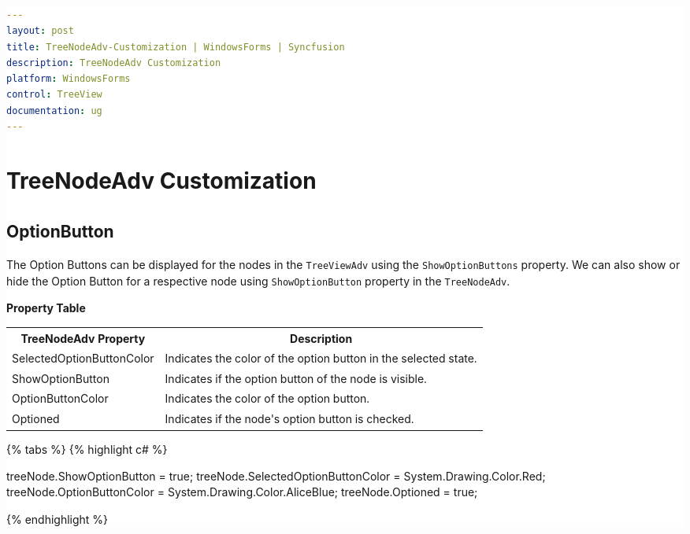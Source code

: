 ```yaml
---
layout: post
title: TreeNodeAdv-Customization | WindowsForms | Syncfusion
description: TreeNodeAdv Customization
platform: WindowsForms
control: TreeView 
documentation: ug
---
```

# TreeNodeAdv Customization


## OptionButton

The Option Buttons can be displayed for the nodes in the `TreeViewAdv` using the `ShowOptionButtons` property. We can also show or hide the Option Button for a respective node using `ShowOptionButton` property in the `TreeNodeAdv`.

<b>Property Table</b>

<table>
<tr>
<th>
TreeNodeAdv Property</th><th>
Description</th></tr>
<tr>
<td>
SelectedOptionButtonColor</td><td>
Indicates the color of the option button in the selected state.</td></tr>
<tr>
<td>
ShowOptionButton</td><td>
Indicates if the option button of the node is visible.</td></tr>
<tr>
<td>
OptionButtonColor</td><td>
Indicates the color of the option button.</td></tr>
<tr>
<td>
Optioned</td><td>
Indicates if the node's option button is checked.</td></tr>
</table>
{% tabs %}
{% highlight c# %}

treeNode.ShowOptionButton = true;
treeNode.SelectedOptionButtonColor = System.Drawing.Color.Red;
treeNode.OptionButtonColor = System.Drawing.Color.AliceBlue;
treeNode.Optioned = true;

{% endhighlight %}
